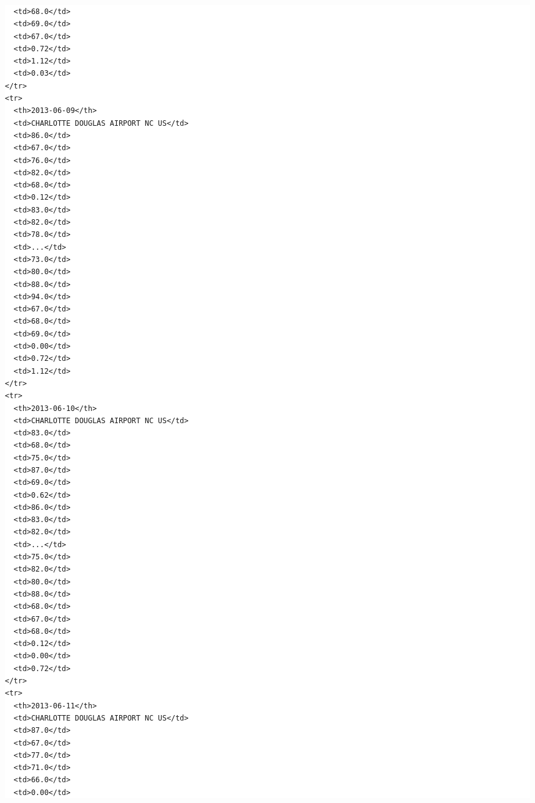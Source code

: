       <td>68.0</td>
      <td>69.0</td>
      <td>67.0</td>
      <td>0.72</td>
      <td>1.12</td>
      <td>0.03</td>
    </tr>
    <tr>
      <th>2013-06-09</th>
      <td>CHARLOTTE DOUGLAS AIRPORT NC US</td>
      <td>86.0</td>
      <td>67.0</td>
      <td>76.0</td>
      <td>82.0</td>
      <td>68.0</td>
      <td>0.12</td>
      <td>83.0</td>
      <td>82.0</td>
      <td>78.0</td>
      <td>...</td>
      <td>73.0</td>
      <td>80.0</td>
      <td>88.0</td>
      <td>94.0</td>
      <td>67.0</td>
      <td>68.0</td>
      <td>69.0</td>
      <td>0.00</td>
      <td>0.72</td>
      <td>1.12</td>
    </tr>
    <tr>
      <th>2013-06-10</th>
      <td>CHARLOTTE DOUGLAS AIRPORT NC US</td>
      <td>83.0</td>
      <td>68.0</td>
      <td>75.0</td>
      <td>87.0</td>
      <td>69.0</td>
      <td>0.62</td>
      <td>86.0</td>
      <td>83.0</td>
      <td>82.0</td>
      <td>...</td>
      <td>75.0</td>
      <td>82.0</td>
      <td>80.0</td>
      <td>88.0</td>
      <td>68.0</td>
      <td>67.0</td>
      <td>68.0</td>
      <td>0.12</td>
      <td>0.00</td>
      <td>0.72</td>
    </tr>
    <tr>
      <th>2013-06-11</th>
      <td>CHARLOTTE DOUGLAS AIRPORT NC US</td>
      <td>87.0</td>
      <td>67.0</td>
      <td>77.0</td>
      <td>71.0</td>
      <td>66.0</td>
      <td>0.00</td>